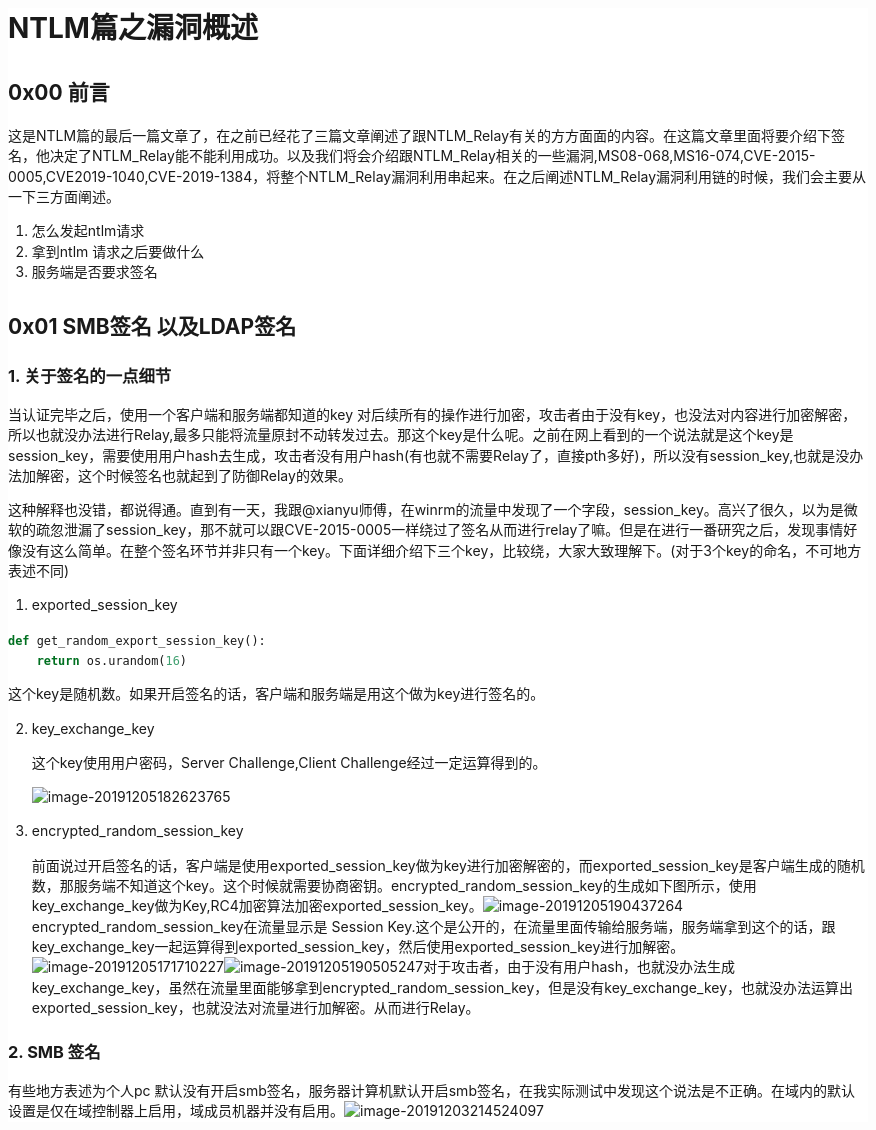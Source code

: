 # NTLM篇之漏洞概述

## 0x00 前言

这是NTLM篇的最后一篇文章了，在之前已经花了三篇文章阐述了跟NTLM_Relay有关的方方面面的内容。在这篇文章里面将要介绍下签名，他决定了NTLM_Relay能不能利用成功。以及我们将会介绍跟NTLM_Relay相关的一些漏洞,MS08-068,MS16-074,CVE-2015-0005,CVE2019-1040,CVE-2019-1384，将整个NTLM_Relay漏洞利用串起来。在之后阐述NTLM_Relay漏洞利用链的时候，我们会主要从一下三方面阐述。

1. 怎么发起ntlm请求
2. 拿到ntlm 请求之后要做什么
3. 服务端是否要求签名

## 0x01 SMB签名 以及LDAP签名

### 1. 关于签名的一点细节

当认证完毕之后，使用一个客户端和服务端都知道的key 对后续所有的操作进行加密，攻击者由于没有key，也没法对内容进行加密解密，所以也就没办法进行Relay,最多只能将流量原封不动转发过去。那这个key是什么呢。之前在网上看到的一个说法就是这个key是session_key，需要使用用户hash去生成，攻击者没有用户hash(有也就不需要Relay了，直接pth多好)，所以没有session_key,也就是没办法加解密，这个时候签名也就起到了防御Relay的效果。

这种解释也没错，都说得通。直到有一天，我跟@xianyu师傅，在winrm的流量中发现了一个字段，session_key。高兴了很久，以为是微软的疏忽泄漏了session_key，那不就可以跟CVE-2015-0005一样绕过了签名从而进行relay了嘛。但是在进行一番研究之后，发现事情好像没有这么简单。在整个签名环节并非只有一个key。下面详细介绍下三个key，比较绕，大家大致理解下。(对于3个key的命名，不可地方表述不同)

1. exported_session_key

```python
def get_random_export_session_key():
    return os.urandom(16)
```

​	这个key是随机数。如果开启签名的话，客户端和服务端是用这个做为key进行签名的。

2. key_exchange_key

   这个key使用用户密码，Server Challenge,Client Challenge经过一定运算得到的。

   ![image-20191205182623765](https://p0.ssl.qhimg.com/t01f6642281b8157af5.png)

3. encrypted_random_session_key

   前面说过开启签名的话，客户端是使用exported_session_key做为key进行加密解密的，而exported_session_key是客户端生成的随机数，那服务端不知道这个key。这个时候就需要协商密钥。encrypted_random_session_key的生成如下图所示，使用key_exchange_key做为Key,RC4加密算法加密exported_session_key。![image-20191205190437264](https://p4.ssl.qhimg.com/t01864bb7cfb55ad23a.png)encrypted_random_session_key在流量显示是 Session Key.这个是公开的，在流量里面传输给服务端，服务端拿到这个的话，跟key_exchange_key一起运算得到exported_session_key，然后使用exported_session_key进行加解密。![image-20191205171710227](https://p2.ssl.qhimg.com/t0195b6f83486a92069.png)![image-20191205190505247](https://p2.ssl.qhimg.com/t01da824b0f90e31d82.png)对于攻击者，由于没有用户hash，也就没办法生成key_exchange_key，虽然在流量里面能够拿到encrypted_random_session_key，但是没有key_exchange_key，也就没办法运算出exported_session_key，也就没法对流量进行加解密。从而进行Relay。

### 2. SMB 签名

有些地方表述为个人pc 默认没有开启smb签名，服务器计算机默认开启smb签名，在我实际测试中发现这个说法是不正确。在域内的默认设置是仅在域控制器上启用，域成员机器并没有启用。![image-20191203214524097](https://p1.ssl.qhimg.com/t0111febb2898f4b59b.png)

